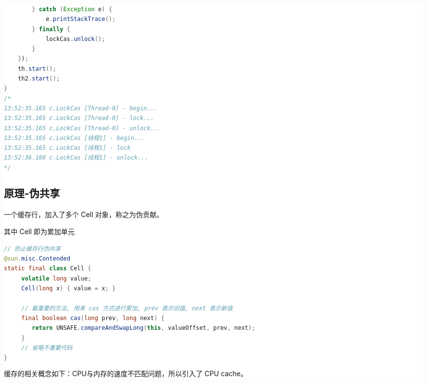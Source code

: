 ```java
        } catch (Exception e) {
            e.printStackTrace();
        } finally {
            lockCas.unlock();
        }
    });
    th.start();
    th2.start();
}
/*
13:52:35.165 c.LockCas [Thread-0] - begin...
13:52:35.165 c.LockCas [Thread-0] - lock...
13:52:35.165 c.LockCas [Thread-0] - unlock...
13:52:35.165 c.LockCas [线程1] - begin...
13:52:35.165 c.LockCas [线程1] - lock
13:52:36.180 c.LockCas [线程1] - unlock...
*/
```

## 原理-伪共享

一个缓存行，加入了多个 Cell 对象，称之为伪贡献。

其中 Cell 即为累加单元

```java
// 防止缓存行伪共享
@sun.misc.Contended
static final class Cell {
     volatile long value;
     Cell(long x) { value = x; }
 
     // 最重要的方法, 用来 cas 方式进行累加, prev 表示旧值, next 表示新值
     final boolean cas(long prev, long next) {
     	return UNSAFE.compareAndSwapLong(this, valueOffset, prev, next);
     }
     // 省略不重要代码
}
```

缓存的相关概念如下：CPU与内存的速度不匹配问题，所以引入了 CPU cache。
